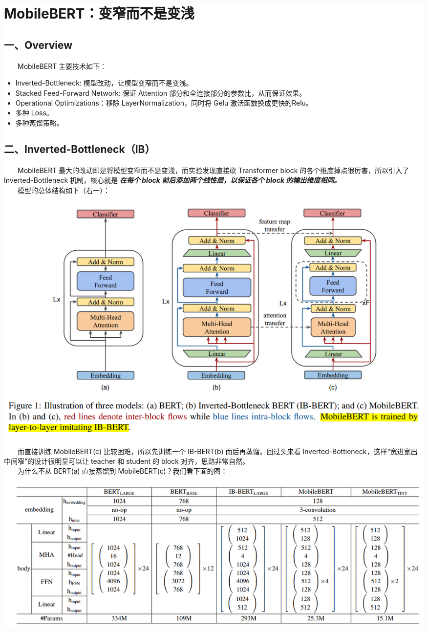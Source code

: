# MobileBERT：变窄而不是变浅
## 一、Overview
&emsp;&emsp;MobileBERT 主要技术如下：  
* Inverted-Bottleneck: 模型改动，让模型变窄而不是变浅。
* Stacked Feed-Forward Network: 保证 Attention 部分和全连接部分的参数比，从而保证效果。
* Operational Optimizations：移除 LayerNormalization，同时将 Gelu 激活函数换成更快的Relu。
* 多种 Loss。
* 多种蒸馏策略。

## 二、Inverted-Bottleneck（IB）
&emsp;&emsp;MobileBERT 最大的改动即是将模型变窄而不是变浅，而实验发现直接砍 Transformer block 的各个维度掉点很厉害，所以引入了 Inverted-Bottleneck 机制，核心就是 ***在每个 block 前后添加两个线性层，以保证各个 block 的输出维度相同。***  
&emsp;&emsp;模型的总体结构如下（右一）：  

<center><img src="1.png"  style="zoom:100%;" width="110%"/></center>

&emsp;&emsp;而直接训练 MobileBERT(c) 比较困难，所以先训练一个 IB-BERT(b) 而后再蒸馏。回过头来看 Inverted-Bottleneck，这样“宽进宽出中间窄”的设计很明显可以让 teacher 和 student 的 block 对齐，思路非常自然。  
&emsp;&emsp;为什么不从 BERT(a) 直接蒸馏到 MobileBERT(c)？我们看下面的图：  
<center><img src="10.png"  style="zoom:100%;" width="110%"/></center>

